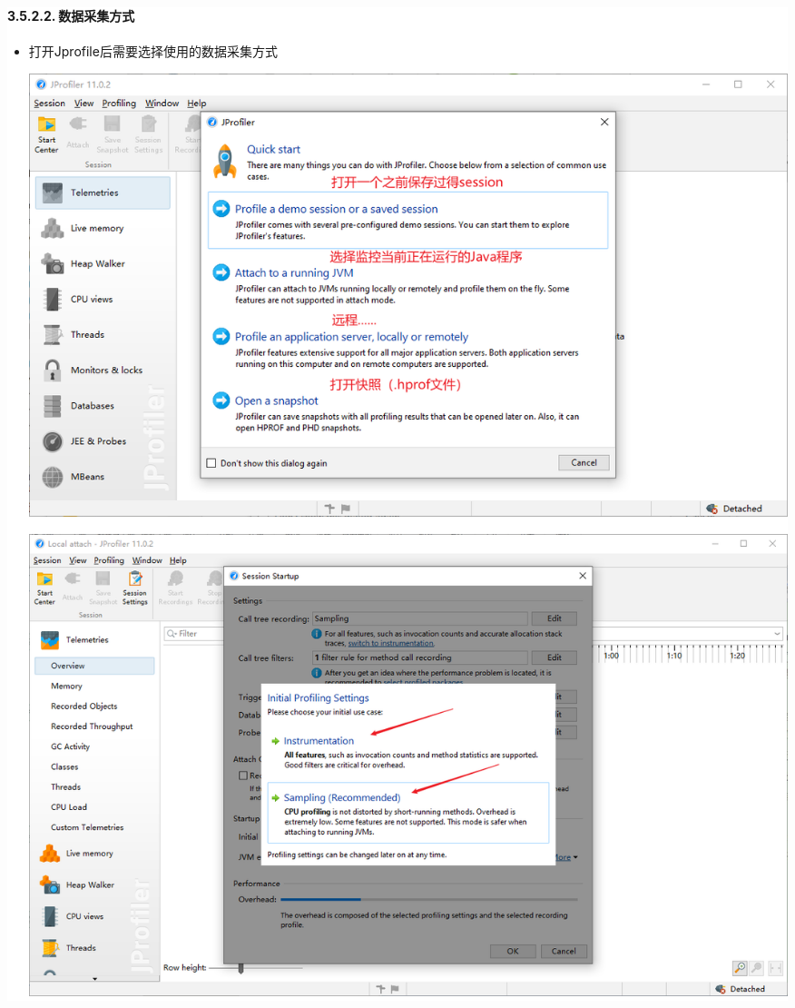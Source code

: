#### 3.5.2.2. 数据采集方式

- 打开Jprofile后需要选择使用的数据采集方式 

  ![jvm3-85.png](./image/jvm3-85.png)

  ![jvm3-86.png](./image/jvm3-86.png)

